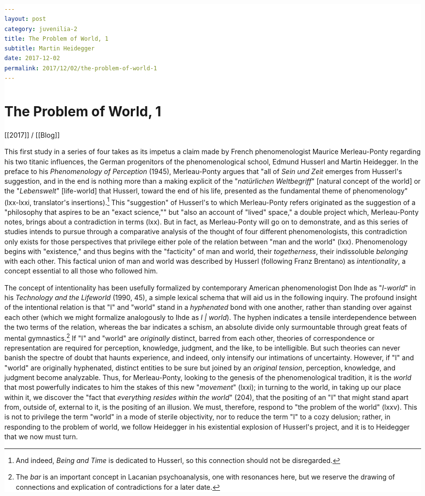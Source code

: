```yaml
---
layout: post
category: juvenilia-2
title: The Problem of World, 1
subtitle: Martin Heidegger
date: 2017-12-02
permalink: 2017/12/02/the-problem-of-world-1
---
```


# The Problem of World, 1

[[2017]] / [[Blog]]

This first study in a series of four takes as its impetus a claim made by French phenomenologist Maurice Merleau-Ponty regarding his two titanic influences, the German progenitors of the phenomenological school, Edmund Husserl and Martin Heidegger. In the preface to his *Phenomenology of Perception* (1945), Merleau-Ponty argues that "all of *Sein und Zeit* emerges from Husserl's suggestion, and in the end is nothing more than a making explicit of the "*natürlichen Weltbegriff*" \[natural concept of the world\] or the "*Lebenswelt*" \[life-world\] that Husserl, toward the end of his life, presented as the fundamental theme of phenomenology" (lxx-lxxi, translator's insertions).[^741] This "suggestion" of Husserl's to which Merleau-Ponty refers originated as the suggestion of a "philosophy that aspires to be an "exact science,"" but "also an account of "lived" space," a double project which, Merleau-Ponty notes, brings about a contradiction in terms (lxx). But in fact, as Merleau-Ponty will go on to demonstrate, and as this series of studies intends to pursue through a comparative analysis of the thought of four different phenomenologists, this contradiction only exists for those perspectives that privilege either pole of the relation between "man and the world" (lxx). Phenomenology begins with "existence," and thus begins with the "facticity" of man and world, their *togetherness*, their indissoluble *belonging* with each other. This factical union of man and world was described by Husserl (following Franz Brentano) as *intentionality*, a concept essential to all those who followed him.

The concept of intentionality has been usefully formalized by contemporary American phenomenologist Don Ihde as "*I-world*" in his *Technology and the Lifeworld* (1990, 45), a simple lexical schema that will aid us in the following inquiry. The profound insight of the intentional relation is that "I" and "world" stand in a *hyphenated* bond with one another, rather than standing over against each other (which we might formalize analogously to Ihde as *I \| world*). The hyphen indicates a tensile interdependence between the two terms of the relation, whereas the bar indicates a schism, an absolute divide only surmountable through great feats of mental gymnastics.[^742] If "I" and "world" are *originally* distinct, barred from each other, theories of correspondence or representation are required for perception, knowledge, judgment, and the like, to be intelligible. But such theories can never banish the spectre of doubt that haunts experience, and indeed, only intensify our intimations of uncertainty. However, if "I" and "world" are originally hyphenated, distinct entities to be sure but joined by an *original tension*, perception, knowledge, and judgment become analyzable. Thus, for Merleau-Ponty, looking to the genesis of the phenomenological tradition, it is the *world* that most powerfully indicates to him the stakes of this new "*movement*" (lxxi); in turning to the world, in taking up our place within it, we discover the "fact that *everything resides within the world*" (204), that the positing of an "I" that might stand apart from, outside of, external to it, is the positing of an illusion. We must, therefore, respond to "the problem of the world" (lxxv). This is not to privilege the term "world" in a mode of sterile objectivity, nor to reduce the term "I" to a cozy delusion; rather, in responding to the problem of world, we follow Heidegger in his existential explosion of Husserl's project, and it is to Heidegger that we now must turn.


[^741]: And indeed, *Being and Time* is dedicated to Husserl, so this connection should not be disregarded.
[^742]: The *bar* is an important concept in Lacanian psychoanalysis, one with resonances here, but we reserve the drawing of connections and explication of contradictions for a later date.
[^743]: It is useful to note with cultural theorist Stuart Hall that *articulation* means "both 'joining up' (as in the limbs of a body, or an anatomical structure) and 'giving expression to'" ("Race, Articulation, and Societies Structured in Dominance." *Sociological Theories: Race and Colonialism*, UNESCO, 1980, pp. 305-345: 328). The *tensile play* of Dasein and being, the *resonant question* of being in the being of Dasein, is such a doubly articulatory occurrence: it is that which simultaneously *gives structure* and *gives voice*.
[^744]: See Klaskow, Tyler. "'Looking' for Intentionality with Heidegger." *Symposium: Canadian Journal of Continental Philosophy*, vol. 15, no. 1, 2011, pp. 94-109. Klaskow provides further discussion on the absence of this important term in Heidegger's seminal work.
[^745]: That is, the being that in its being opens the question of being, thereby requiring our consideration before any other being. Again, Heidegger privileges Dasein at the level of *analysis*, not existence, but this point can be lost in the complexities of his language.